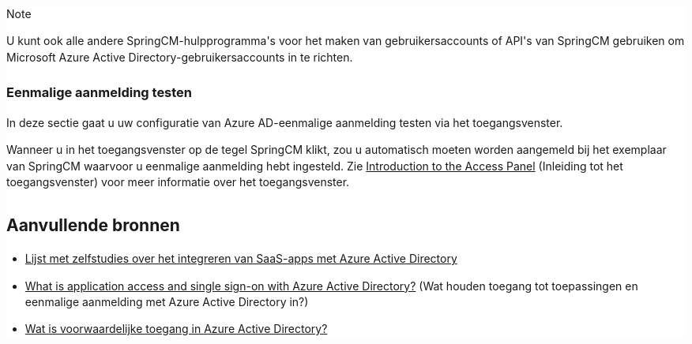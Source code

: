    > [!NOTE]
   > U kunt ook alle andere SpringCM-hulpprogramma's voor het maken van gebruikersaccounts of API's van SpringCM gebruiken om Microsoft Azure Active Directory-gebruikersaccounts in te richten.

### <a name="test-single-sign-on"></a>Eenmalige aanmelding testen 

In deze sectie gaat u uw configuratie van Azure AD-eenmalige aanmelding testen via het toegangsvenster.

Wanneer u in het toegangsvenster op de tegel SpringCM klikt, zou u automatisch moeten worden aangemeld bij het exemplaar van SpringCM waarvoor u eenmalige aanmelding hebt ingesteld. Zie [Introduction to the Access Panel](../user-help/my-apps-portal-end-user-access.md) (Inleiding tot het toegangsvenster) voor meer informatie over het toegangsvenster.

## <a name="additional-resources"></a>Aanvullende bronnen

- [Lijst met zelfstudies over het integreren van SaaS-apps met Azure Active Directory](./tutorial-list.md)

- [What is application access and single sign-on with Azure Active Directory?](../manage-apps/what-is-single-sign-on.md) (Wat houden toegang tot toepassingen en eenmalige aanmelding met Azure Active Directory in?)

- [Wat is voorwaardelijke toegang in Azure Active Directory?](../conditional-access/overview.md)